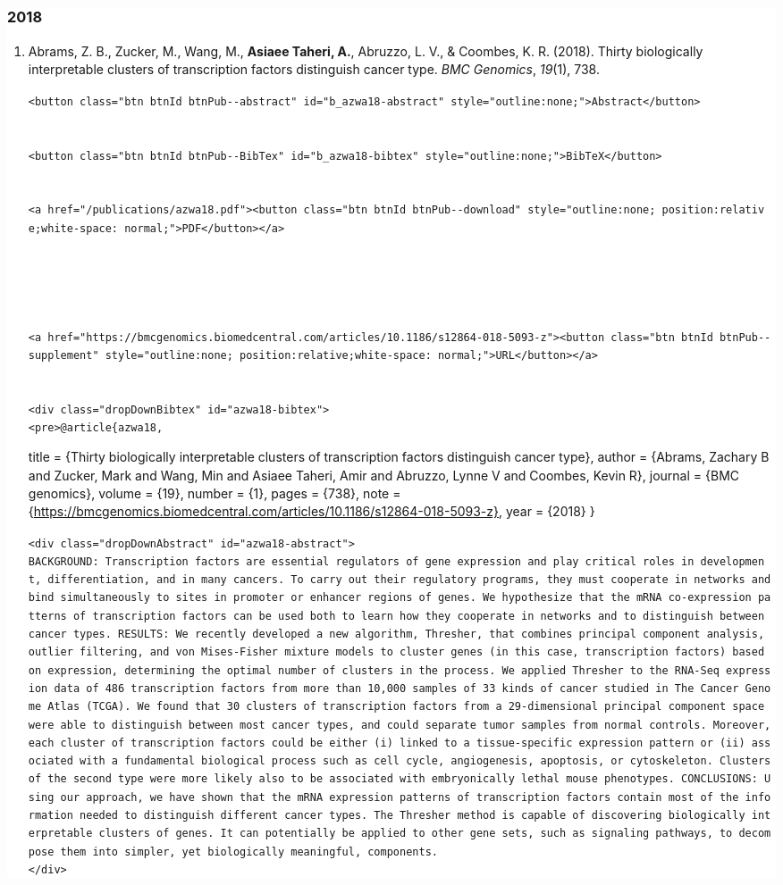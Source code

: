 </li></ol>

  <h3  id="2018" class="pubyear">2018</h3>
  <ol class="bibliography"><li><span id="azwa18">Abrams, Z. B., Zucker, M., Wang, M., <b>Asiaee Taheri, A.</b>, Abruzzo, L. V., &amp; Coombes, K. R. (2018). Thirty biologically interpretable clusters of transcription
              factors distinguish cancer type. <i>BMC Genomics</i>, <i>19</i>(1), 738.</span>


    
    <button class="btn btnId btnPub--abstract" id="b_azwa18-abstract" style="outline:none;">Abstract</button>
    

	<button class="btn btnId btnPub--BibTex" id="b_azwa18-bibtex" style="outline:none;">BibTeX</button>
    
    
	<a href="/publications/azwa18.pdf"><button class="btn btnId btnPub--download" style="outline:none; position:relative;white-space: normal;">PDF</button></a>
    
	
	
	
	
	<a href="https://bmcgenomics.biomedcentral.com/articles/10.1186/s12864-018-5093-z"><button class="btn btnId btnPub--supplement" style="outline:none; position:relative;white-space: normal;">URL</button></a>
    

	<div class="dropDownBibtex" id="azwa18-bibtex">
    <pre>@article{azwa18,
  title = {Thirty biologically interpretable clusters of transcription
                factors distinguish cancer type},
  author = {Abrams, Zachary B and Zucker, Mark and Wang, Min and Asiaee Taheri, Amir and Abruzzo, Lynne V and Coombes, Kevin R},
  journal = {BMC genomics},
  volume = {19},
  number = {1},
  pages = {738},
  note = {https://bmcgenomics.biomedcentral.com/articles/10.1186/s12864-018-5093-z},
  year = {2018}
}
</pre>
    </div>
	
	
	<div class="dropDownAbstract" id="azwa18-abstract">
    BACKGROUND: Transcription factors are essential regulators of gene expression and play critical roles in development, differentiation, and in many cancers. To carry out their regulatory programs, they must cooperate in networks and bind simultaneously to sites in promoter or enhancer regions of genes. We hypothesize that the mRNA co-expression patterns of transcription factors can be used both to learn how they cooperate in networks and to distinguish between cancer types. RESULTS: We recently developed a new algorithm, Thresher, that combines principal component analysis, outlier filtering, and von Mises-Fisher mixture models to cluster genes (in this case, transcription factors) based on expression, determining the optimal number of clusters in the process. We applied Thresher to the RNA-Seq expression data of 486 transcription factors from more than 10,000 samples of 33 kinds of cancer studied in The Cancer Genome Atlas (TCGA). We found that 30 clusters of transcription factors from a 29-dimensional principal component space were able to distinguish between most cancer types, and could separate tumor samples from normal controls. Moreover, each cluster of transcription factors could be either (i) linked to a tissue-specific expression pattern or (ii) associated with a fundamental biological process such as cell cycle, angiogenesis, apoptosis, or cytoskeleton. Clusters of the second type were more likely also to be associated with embryonically lethal mouse phenotypes. CONCLUSIONS: Using our approach, we have shown that the mRNA expression patterns of transcription factors contain most of the information needed to distinguish different cancer types. The Thresher method is capable of discovering biologically interpretable clusters of genes. It can potentially be applied to other gene sets, such as signaling pathways, to decompose them into simpler, yet biologically meaningful, components.
    </div>
	